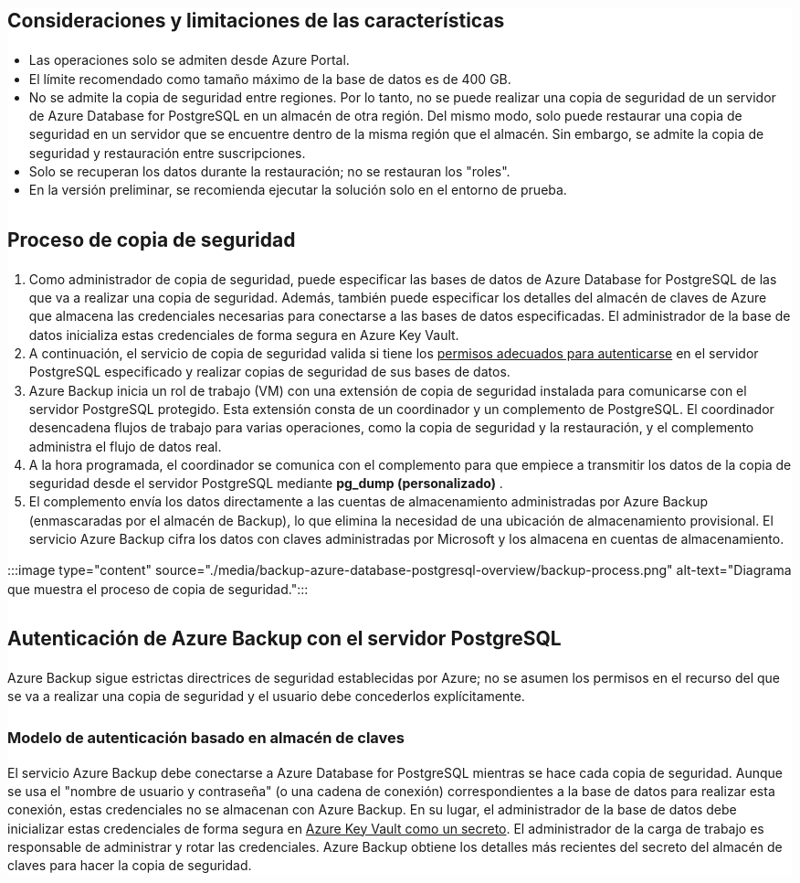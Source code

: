 ## <a name="feature-considerations-and-limitations"></a>Consideraciones y limitaciones de las características

- Las operaciones solo se admiten desde Azure Portal. 
- El límite recomendado como tamaño máximo de la base de datos es de 400 GB.
- No se admite la copia de seguridad entre regiones. Por lo tanto, no se puede realizar una copia de seguridad de un servidor de Azure Database for PostgreSQL en un almacén de otra región. Del mismo modo, solo puede restaurar una copia de seguridad en un servidor que se encuentre dentro de la misma región que el almacén. Sin embargo, se admite la copia de seguridad y restauración entre suscripciones. 
- Solo se recuperan los datos durante la restauración; no se restauran los "roles".
- En la versión preliminar, se recomienda ejecutar la solución solo en el entorno de prueba.

## <a name="backup-process"></a>Proceso de copia de seguridad

1. Como administrador de copia de seguridad, puede especificar las bases de datos de Azure Database for PostgreSQL de las que va a realizar una copia de seguridad. Además, también puede especificar los detalles del almacén de claves de Azure que almacena las credenciales necesarias para conectarse a las bases de datos especificadas. El administrador de la base de datos inicializa estas credenciales de forma segura en Azure Key Vault.
1. A continuación, el servicio de copia de seguridad valida si tiene los [permisos adecuados para autenticarse](#azure-backup-authentication-with-the-postgresql-server) en el servidor PostgreSQL especificado y realizar copias de seguridad de sus bases de datos.
1. Azure Backup inicia un rol de trabajo (VM) con una extensión de copia de seguridad instalada para comunicarse con el servidor PostgreSQL protegido. Esta extensión consta de un coordinador y un complemento de PostgreSQL. El coordinador desencadena flujos de trabajo para varias operaciones, como la copia de seguridad y la restauración, y el complemento administra el flujo de datos real.
1. A la hora programada, el coordinador se comunica con el complemento para que empiece a transmitir los datos de la copia de seguridad desde el servidor PostgreSQL mediante **pg_dump (personalizado)** .
1. El complemento envía los datos directamente a las cuentas de almacenamiento administradas por Azure Backup (enmascaradas por el almacén de Backup), lo que elimina la necesidad de una ubicación de almacenamiento provisional. El servicio Azure Backup cifra los datos con claves administradas por Microsoft y los almacena en cuentas de almacenamiento.

 :::image type="content" source="./media/backup-azure-database-postgresql-overview/backup-process.png" alt-text="Diagrama que muestra el proceso de copia de seguridad.":::

## <a name="azure-backup-authentication-with-the-postgresql-server"></a>Autenticación de Azure Backup con el servidor PostgreSQL

Azure Backup sigue estrictas directrices de seguridad establecidas por Azure; no se asumen los permisos en el recurso del que se va a realizar una copia de seguridad y el usuario debe concederlos explícitamente. 

### <a name="key-vault-based-authentication-model"></a>Modelo de autenticación basado en almacén de claves

El servicio Azure Backup debe conectarse a Azure Database for PostgreSQL mientras se hace cada copia de seguridad. Aunque se usa el "nombre de usuario y contraseña" (o una cadena de conexión) correspondientes a la base de datos para realizar esta conexión, estas credenciales no se almacenan con Azure Backup. En su lugar, el administrador de la base de datos debe inicializar estas credenciales de forma segura en [Azure Key Vault como un secreto](../key-vault/secrets/about-secrets.md). El administrador de la carga de trabajo es responsable de administrar y rotar las credenciales. Azure Backup obtiene los detalles más recientes del secreto del almacén de claves para hacer la copia de seguridad.
 